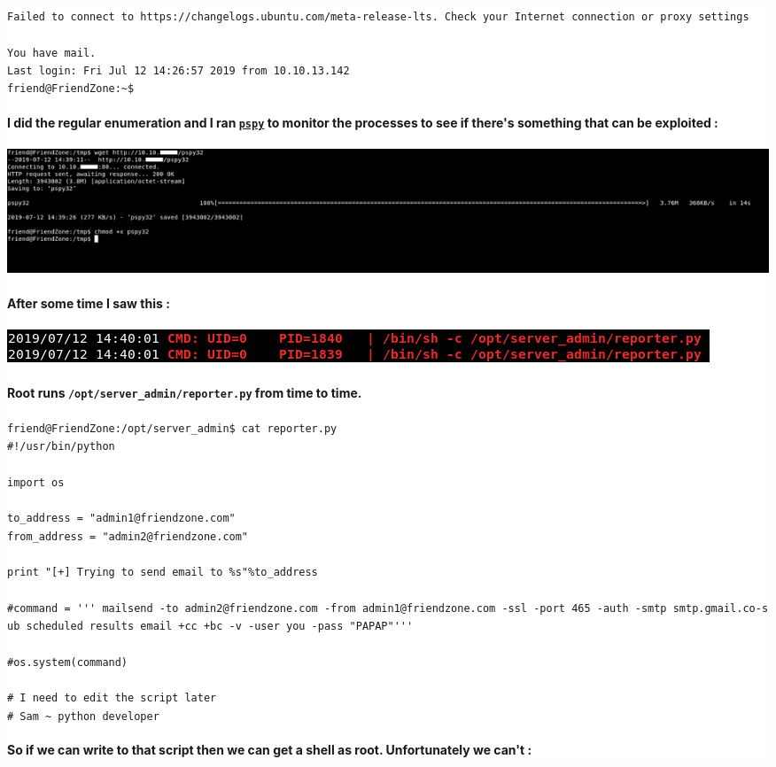 ```
Failed to connect to https://changelogs.ubuntu.com/meta-release-lts. Check your Internet connection or proxy settings                                                                                             

You have mail.
Last login: Fri Jul 12 14:26:57 2019 from 10.10.13.142
friend@FriendZone:~$ 
```
#### I did the regular enumeration and I ran [`pspy`](https://github.com/DominicBreuker/pspy) to monitor the processes to see if there's something that can be exploited :
![](/images/hackthebox/friendzone/16.png)
#### After some time I saw this :
![](/images/hackthebox/friendzone/17.png)
#### Root runs `/opt/server_admin/reporter.py`  from time to time.
```
friend@FriendZone:/opt/server_admin$ cat reporter.py 
#!/usr/bin/python

import os

to_address = "admin1@friendzone.com"
from_address = "admin2@friendzone.com"

print "[+] Trying to send email to %s"%to_address

#command = ''' mailsend -to admin2@friendzone.com -from admin1@friendzone.com -ssl -port 465 -auth -smtp smtp.gmail.co-sub scheduled results email +cc +bc -v -user you -pass "PAPAP"'''

#os.system(command)

# I need to edit the script later
# Sam ~ python developer
```
#### So if we can write to that script then we can get a shell as root. Unfortunately we can't :